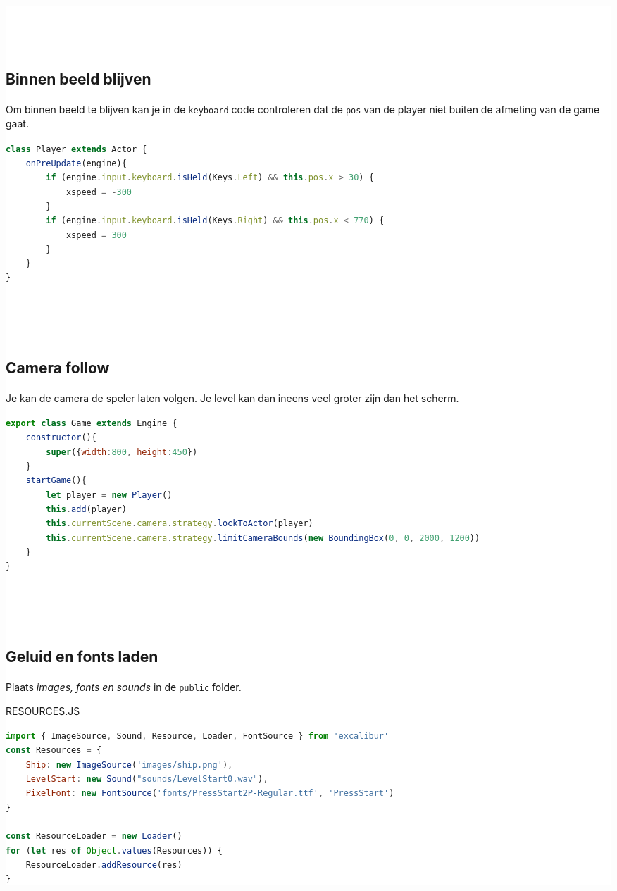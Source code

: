 <br><br><br>


## Binnen beeld blijven

Om binnen beeld te blijven kan je in de `keyboard` code controleren dat de `pos` van de player niet buiten de afmeting van de game gaat.

```js
class Player extends Actor {
    onPreUpdate(engine){
        if (engine.input.keyboard.isHeld(Keys.Left) && this.pos.x > 30) {
            xspeed = -300
        }
        if (engine.input.keyboard.isHeld(Keys.Right) && this.pos.x < 770) {
            xspeed = 300
        }
    }
}
```

<br><br><br>


## Camera follow

Je kan de camera de speler laten volgen. Je level kan dan ineens veel groter zijn dan het scherm.

```js
export class Game extends Engine {
    constructor(){
        super({width:800, height:450})
    }
    startGame(){
        let player = new Player()
        this.add(player)
        this.currentScene.camera.strategy.lockToActor(player)
        this.currentScene.camera.strategy.limitCameraBounds(new BoundingBox(0, 0, 2000, 1200))
    }
}
```

<br><br><br>

## Geluid en fonts laden

Plaats *images, fonts en sounds* in de `public` folder. 

RESOURCES.JS

```javascript
import { ImageSource, Sound, Resource, Loader, FontSource } from 'excalibur'
const Resources = {
    Ship: new ImageSource('images/ship.png'),
    LevelStart: new Sound("sounds/LevelStart0.wav"),
    PixelFont: new FontSource('fonts/PressStart2P-Regular.ttf', 'PressStart')
}

const ResourceLoader = new Loader()
for (let res of Object.values(Resources)) {
    ResourceLoader.addResource(res)
}
```
